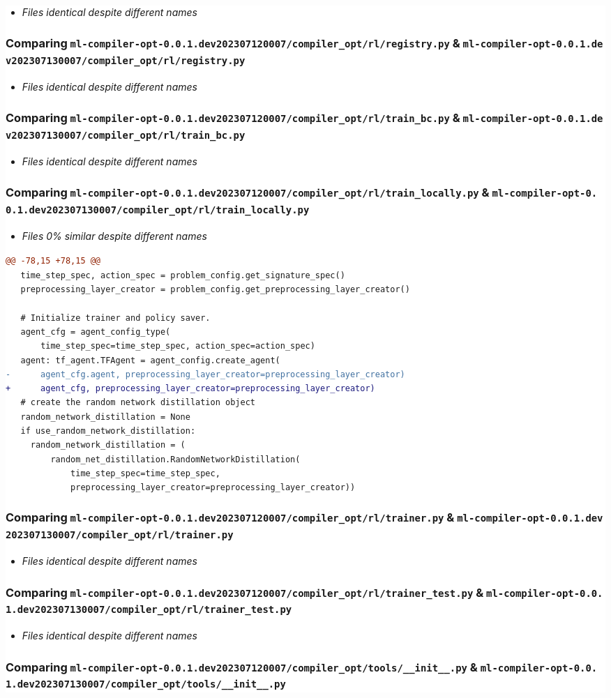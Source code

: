  * *Files identical despite different names*

### Comparing `ml-compiler-opt-0.0.1.dev202307120007/compiler_opt/rl/registry.py` & `ml-compiler-opt-0.0.1.dev202307130007/compiler_opt/rl/registry.py`

 * *Files identical despite different names*

### Comparing `ml-compiler-opt-0.0.1.dev202307120007/compiler_opt/rl/train_bc.py` & `ml-compiler-opt-0.0.1.dev202307130007/compiler_opt/rl/train_bc.py`

 * *Files identical despite different names*

### Comparing `ml-compiler-opt-0.0.1.dev202307120007/compiler_opt/rl/train_locally.py` & `ml-compiler-opt-0.0.1.dev202307130007/compiler_opt/rl/train_locally.py`

 * *Files 0% similar despite different names*

```diff
@@ -78,15 +78,15 @@
   time_step_spec, action_spec = problem_config.get_signature_spec()
   preprocessing_layer_creator = problem_config.get_preprocessing_layer_creator()
 
   # Initialize trainer and policy saver.
   agent_cfg = agent_config_type(
       time_step_spec=time_step_spec, action_spec=action_spec)
   agent: tf_agent.TFAgent = agent_config.create_agent(
-      agent_cfg.agent, preprocessing_layer_creator=preprocessing_layer_creator)
+      agent_cfg, preprocessing_layer_creator=preprocessing_layer_creator)
   # create the random network distillation object
   random_network_distillation = None
   if use_random_network_distillation:
     random_network_distillation = (
         random_net_distillation.RandomNetworkDistillation(
             time_step_spec=time_step_spec,
             preprocessing_layer_creator=preprocessing_layer_creator))
```

### Comparing `ml-compiler-opt-0.0.1.dev202307120007/compiler_opt/rl/trainer.py` & `ml-compiler-opt-0.0.1.dev202307130007/compiler_opt/rl/trainer.py`

 * *Files identical despite different names*

### Comparing `ml-compiler-opt-0.0.1.dev202307120007/compiler_opt/rl/trainer_test.py` & `ml-compiler-opt-0.0.1.dev202307130007/compiler_opt/rl/trainer_test.py`

 * *Files identical despite different names*

### Comparing `ml-compiler-opt-0.0.1.dev202307120007/compiler_opt/tools/__init__.py` & `ml-compiler-opt-0.0.1.dev202307130007/compiler_opt/tools/__init__.py`
